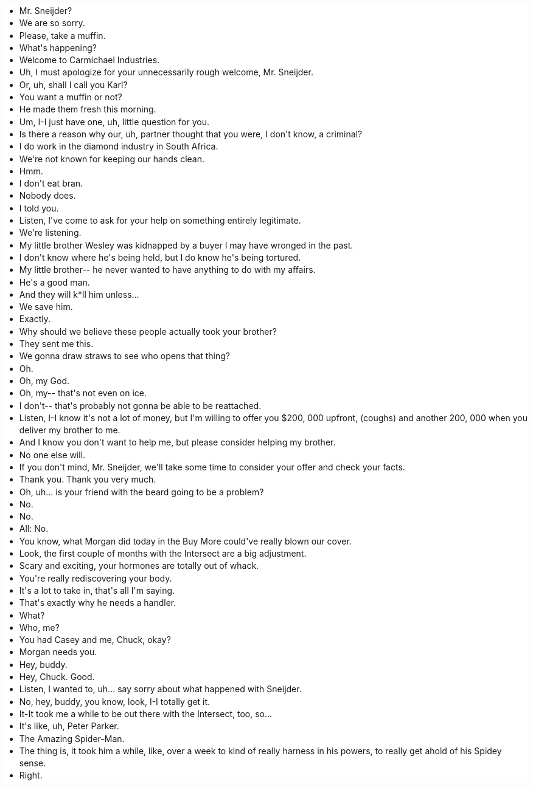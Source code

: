 - Mr. Sneijder?
- We are so sorry.
- Please, take a muffin.
- What's happening?
- Welcome to Carmichael Industries.
- Uh, I must apologize for your unnecessarily rough welcome, Mr. Sneijder.
- Or, uh, shall I call you Karl?
- You want a muffin or not?
- He made them fresh this morning.
- Um, I-I just have one, uh, little question for you.
- Is there a reason why our, uh, partner thought that you were, I don't know, a criminal?
- I do work in the diamond industry in South Africa.
- We're not known for keeping our hands clean.
- Hmm.
- I don't eat bran.
- Nobody does.
- I told you.
- Listen, I've come to ask for your help on something entirely legitimate.
- We're listening.
- My little brother Wesley was kidnapped by a buyer I may have wronged in the past.
- I don't know where he's being held, but I do know he's being tortured.
- My little brother-- he never wanted to have anything to do with my affairs.
- He's a good man.
- And they will k\*ll him unless...
- We save him.
- Exactly.
- Why should we believe these people actually took your brother?
- They sent me this.
- We gonna draw straws to see who opens that thing?
- Oh.
- Oh, my God.
- Oh, my-- that's not even on ice.
- I don't-- that's probably not gonna be able to be reattached.
- Listen, I-I know it's not a lot of money, but I'm willing to offer you $200, 000 upfront, (coughs) and another 200, 000 when you deliver my brother to me.
- And I know you don't want to help me, but please consider helping my brother.
- No one else will.
- If you don't mind, Mr. Sneijder, we'll take some time to consider your offer and check your facts.
- Thank you. Thank you very much.
- Oh, uh... is your friend with the beard going to be a problem?
- No.
- No.
- All: No.
- You know, what Morgan did today in the Buy More could've really blown our cover.
- Look, the first couple of months with the Intersect are a big adjustment.
- Scary and exciting, your hormones are totally out of whack.
- You're really rediscovering your body.
- It's a lot to take in, that's all I'm saying.
- That's exactly why he needs a handler.
- What?
- Who, me?
- You had Casey and me, Chuck, okay?
- Morgan needs you.
- Hey, buddy.
- Hey, Chuck. Good.
- Listen, I wanted to, uh... say sorry about what happened with Sneijder.
- No, hey, buddy, you know, look, I-I totally get it.
- It-It took me a while to be out there with the Intersect, too, so...
- It's like, uh, Peter Parker.
- The Amazing Spider-Man.
- The thing is, it took him a while, like, over a week to kind of really harness in his powers, to really get ahold of his Spidey sense.
- Right.